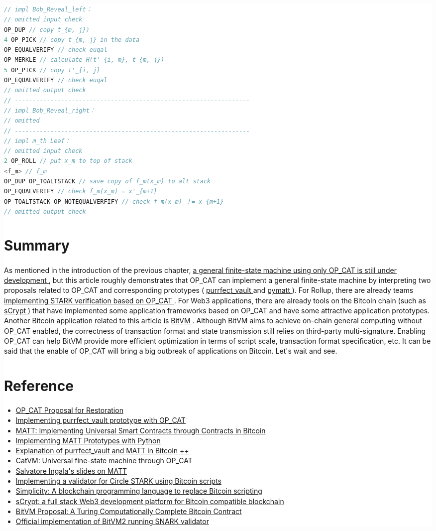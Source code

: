 ```javascript
// impl Bob_Reveal_left：
// omitted input check
OP_DUP // copy t_{m, j})
4 OP_PICK // copy t_{m, j} in the data
OP_EQUALVERIFY // check euqal
OP_MERKLE // calculate H(t'_{i, m}, t_{m, j})
5 OP_PICK // copy t'_{i, j}
OP_EQUALVERIFY // check euqal
// omitted output check
// ------------------------------------------------------------------
// impl Bob_Reveal_right：
// omitted
// ------------------------------------------------------------------
// impl m_th Leaf：
// omitted input check
2 OP_ROLL // put x_m to top of stack
<f_m> // f_m
OP_DUP OP_TOALTSTACK // save copy of f_m(x_m) to alt stack
OP_EQUALVERIFY // check f_m(x_m) = x'_{m+1}
OP_TOALTSTACK OP_NOTEQUALVERFIFY // check f_m(x_m) ！= x_{m+1}
// omitted output check
````

# Summary

As mentioned in the introduction of the previous chapter, [a general finite-state machine using only OP_CAT is still under development ](https://www.youtube.com/watch?v=U5qcL0hI30k&t=10784s&ab_channel=bitcoin%2B%2B), but this article roughly demonstrates that OP_CAT can implement a general finite-state machine by interpreting two proposals related to OP_CAT and corresponding prototypes ( [purrfect_vault ](https://github.com/taproot-wizards/purrfect_vault)and [pymatt ](https://github.com/Merkleize/pymatt)). For Rollup, there are already teams [implementing STARK verification based on OP_CAT ](https://github.com/Bitcoin-Wildlife-Sanctuary/bitcoin-circle-stark). For Web3 applications, there are already tools on the Bitcoin chain (such as [sCrypt ](https://scrypt.io/)) that have implemented some application frameworks based on OP_CAT and have some attractive application prototypes. Another Bitcoin application related to this article is [BitVM ](https://bitvm.github.io/). Although BitVM aims to achieve on-chain general computing without OP_CAT enabled, the correctness of transaction format and state transmission still relies on third-party multi-signature. Enabling OP_CAT can help BitVM provide more efficient optimization in terms of script scale, transaction format specification, etc. It can be said that the enable of OP_CAT will bring a big outbreak of applications on Bitcoin. Let's wait and see.

# Reference

- [OP_CAT Proposal for Restoration](https://lists.linuxfoundation.org/pipermail/bitcoin-dev/2023-October/022049.html)
- [Implementing purrfect_vault prototype with OP_CAT](https://github.com/taproot-wizards/purrfect_vault)
- [MATT: Implementing Universal Smart Contracts through Contracts in Bitcoin](https://merkle.fun)
- [Implementing MATT Prototypes with Python](https://github.com/Merkleize/pymatt)
- [Explanation of purrfect_vault and MATT in Bitcoin ++](https://www.youtube.com/watch?v=U5qcL0hI30k&t=10784s&ab_channel=bitcoin%2B%2B)
- [CatVM: Universal fine-state machine through OP_CAT](https://catvm.org/catvm.pdf)
- [Salvatore Ingala's slides on MATT](https://docs.google.com/presentation/d/1VCHJhXXzjn3qggQfNTZ3Ikiwi4QaXQYZzqkAea-QCBc/edit#slide=id.g2124bfa8973_0_15)
- [Implementing a validator for Circle STARK using Bitcoin scripts](https://github.com/Bitcoin-Wildlife-Sanctuary/bitcoin-circle-stark)
- [Simplicity: A blockchain programming language to replace Bitcoin scripting](https://github.com/BlockstreamResearch/simplicity)
- [sCrypt: a full stack Web3 development platform for Bitcoin compatible blockchain](https://scrypt.io)
- [BitVM Proposal: A Turing Computationally Complete Bitcoin Contract](https://bitvm.org)
- [Official implementation of BitVM2 running SNARK validator](https://github.com/BitVM/BitVM)